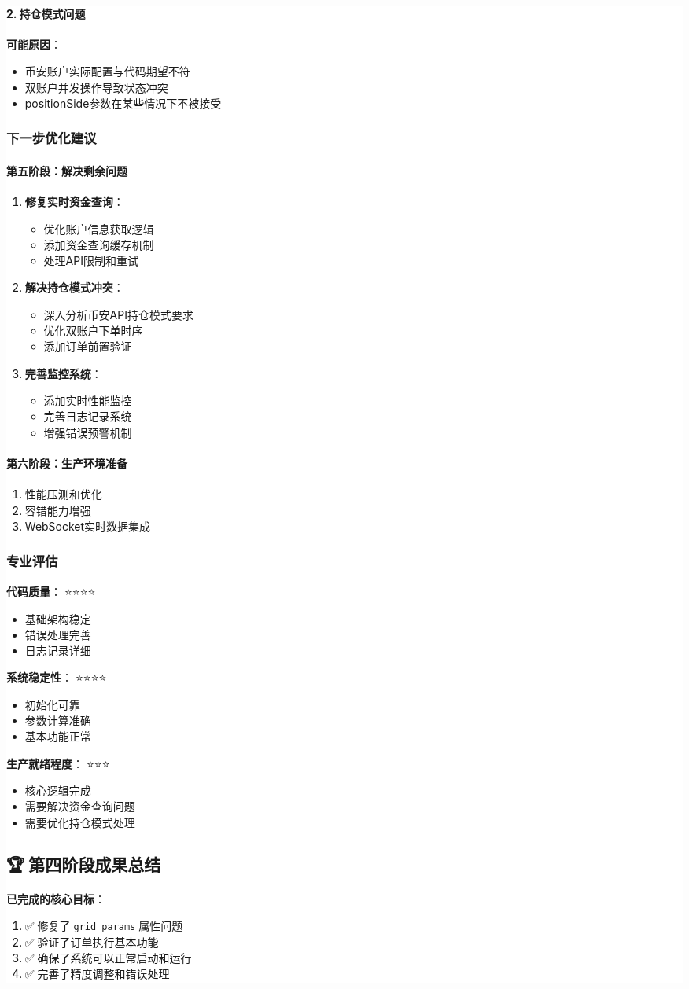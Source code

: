 #### 2. 持仓模式问题
**可能原因**：
- 币安账户实际配置与代码期望不符
- 双账户并发操作导致状态冲突
- positionSide参数在某些情况下不被接受

### 下一步优化建议

#### 第五阶段：解决剩余问题
1. **修复实时资金查询**：
   - 优化账户信息获取逻辑
   - 添加资金查询缓存机制
   - 处理API限制和重试

2. **解决持仓模式冲突**：
   - 深入分析币安API持仓模式要求
   - 优化双账户下单时序
   - 添加订单前置验证

3. **完善监控系统**：
   - 添加实时性能监控
   - 完善日志记录系统
   - 增强错误预警机制

#### 第六阶段：生产环境准备
1. 性能压测和优化
2. 容错能力增强
3. WebSocket实时数据集成

### 专业评估

**代码质量**： ⭐⭐⭐⭐
- 基础架构稳定
- 错误处理完善
- 日志记录详细

**系统稳定性**： ⭐⭐⭐⭐
- 初始化可靠
- 参数计算准确
- 基本功能正常

**生产就绪程度**： ⭐⭐⭐
- 核心逻辑完成
- 需要解决资金查询问题
- 需要优化持仓模式处理

## 🏆 第四阶段成果总结

**已完成的核心目标**：
1. ✅ 修复了 `grid_params` 属性问题
2. ✅ 验证了订单执行基本功能
3. ✅ 确保了系统可以正常启动和运行
4. ✅ 完善了精度调整和错误处理
